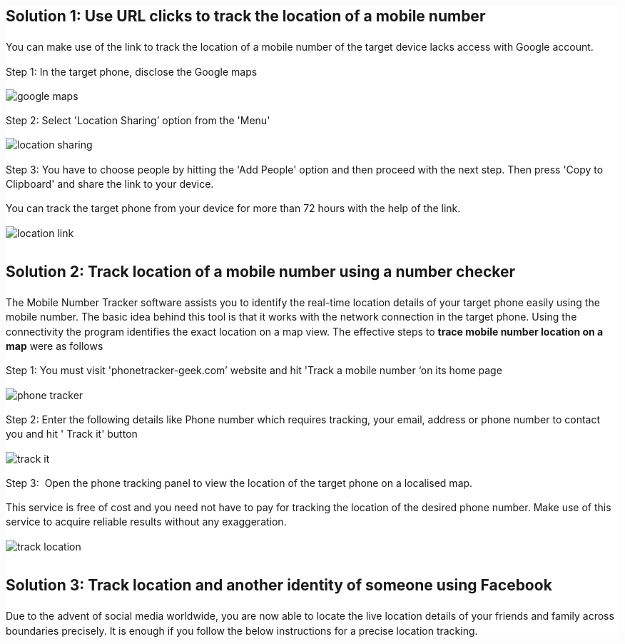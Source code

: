 ## Solution 1: Use URL clicks to track the location of a mobile number

You can make use of the link to track the location of a mobile number of the target device lacks access with Google account.

Step 1: In the target phone, disclose the Google maps

![google maps](https://images.wondershare.com/drfone/2023/virtuallocation/google-maps.jpg)

Step 2: Select 'Location Sharing’ option from the 'Menu'

![location sharing](https://images.wondershare.com/drfone/2023/virtuallocation/location-sharing.jpg)

Step 3: You have to choose people by hitting the 'Add People' option and then proceed with the next step. Then press 'Copy to Clipboard' and share the link to your device.

You can track the target phone from your device for more than 72 hours with the help of the link.

![location link](https://images.wondershare.com/drfone/2023/virtuallocation/location-link.jpg)

## Solution 2: Track location of a mobile number using a number checker

The Mobile Number Tracker software assists you to identify the real-time location details of your target phone easily using the mobile number. The basic idea behind this tool is that it works with the network connection in the target phone. Using the connectivity the program identifies the exact location on a map view. The effective steps to **trace mobile number location on a map** were as follows

Step 1: You must visit 'phonetracker-geek.com’ website and hit 'Track a mobile number ‘on its home page

![phone tracker](https://images.wondershare.com/drfone/2023/virtuallocation/phone-tracker.jpg)

Step 2: Enter the following details like Phone number which requires tracking, your email, address or phone number to contact you and hit ' Track it' button

![track it](https://images.wondershare.com/drfone/2023/virtuallocation/track-it.jpg)

Step 3:  Open the phone tracking panel to view the location of the target phone on a localised map.

This service is free of cost and you need not have to pay for tracking the location of the desired phone number. Make use of this service to acquire reliable results without any exaggeration.

![track location](https://images.wondershare.com/drfone/2023/virtuallocation/track-location.jpg)

## Solution 3: Track location and another identity of someone using Facebook

Due to the advent of social media worldwide, you are now able to locate the live location details of your friends and family across boundaries precisely. It is enough if you follow the below instructions for a precise location tracking.
